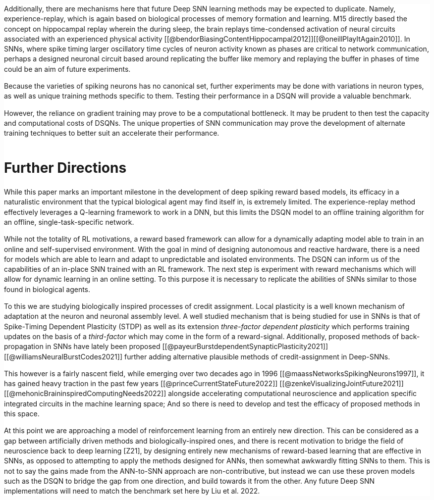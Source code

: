 Additionally, there are mechanisms here that future Deep SNN learning methods may be expected to duplicate. Namely, experience-replay, which is again based on biological processes of memory formation and learning. M15 directly based the concept on hippocampal replay wherein the during sleep, the brain replays time-condensed activation of neural circuits associated with an experienced physical activity [[@bendorBiasingContentHippocampal2012]][[@oneillPlayItAgain2010]]. In SNNs, where spike timing larger oscillatory time cycles of neuron activity known as phases are critical to network communication, perhaps a designed neuronal circuit based around replicating the buffer like memory and replaying the buffer in phases of time could be an aim of future experiments.

Because the varieties of spiking neurons has no canonical set, further experiments may be done with variations in neuron types, as well as unique training methods specific to them. Testing their performance in a DSQN will provide a valuable benchmark.

However, the reliance on gradient training may prove to be a computational bottleneck. It may be prudent to then test the capacity and computational costs of DSQNs. The unique properties of SNN communication may prove the development of alternate training techniques to better suit an accelerate their performance.


# Further Directions

While this paper marks an important milestone in the development of deep spiking reward based models, its efficacy in a naturalistic environment that the typical biological agent may find itself in, is extremely limited. The experience-replay method effectively leverages a Q-learning framework to work in a DNN, but this limits the DSQN model to an offline training algorithm for an offline, single-task-specific network. 

While not the totality of RL motivations, a reward based framework can allow for a dynamically adapting model able to train in an online and self-supervised environment. With the goal in mind of designing autonomous and reactive hardware, there is a need for models which are able to learn and adapt to unpredictable and isolated environments. The DSQN can inform us of the capabilities of an in-place SNN trained with an RL framework. The next step is experiment with reward mechanisms which will allow for dynamic learning in an online setting. To this purpose it is necessary to replicate the abilities of SNNs similar to those found in biological agents. 

To this we are studying biologically inspired processes of credit assignment. Local plasticity is a well known mechanism of adaptation at the neuron and neuronal assembly level. A well studied mechanism that is being studied for use in SNNs is that of Spike-Timing Dependent Plasticity (STDP) as well as its extension *three-factor dependent plasticity* which performs training updates on the basis of a *third-factor* which may come in the form of a reward-signal. Additionally, proposed methods of back-propagation in SNNs have lately been proposed [[@payeurBurstdependentSynapticPlasticity2021]] [[@williamsNeuralBurstCodes2021]] further adding alternative plausible methods of credit-assignment in Deep-SNNs. 

This however is a fairly nascent field, while emerging over two decades ago  in 1996 [[@maassNetworksSpikingNeurons1997]], it has gained heavy traction in the past few years [[@princeCurrentStateFuture2022]] [[@zenkeVisualizingJointFuture2021]] [[@mehonicBraininspiredComputingNeeds2022]] alongside accelerating computational neuroscience and application specific integrated circuits in the machine learning space; And so there is need to develop and test the efficacy of proposed methods in this space.

At this point we are approaching a model of reinforcement learning from an entirely new direction. This can be considered as a gap between artificially driven methods and biologically-inspired ones, and there is recent motivation to bridge the field of neuroscience back to deep learning [Z21], by designing entirely new mechanisms of reward-based learning that are effective in SNNs, as opposed to attempting to apply the methods designed for ANNs, then somewhat awkwardly fitting SNNs to them. This is not to say the gains made from the ANN-to-SNN approach are non-contributive, but instead we can use these proven models such as the DSQN to bridge the gap from one direction, and build towards it from the other. Any future Deep SNN implementations will need to match the benchmark set here by Liu et al. 2022. 


[^2]: Redo this and refactor it later down the line
[^3]: See [[Human-level control through deep reinforcement learning - 20.02.23.md#^3glkd1]]
[^4]: Add references
[^6]: [[@zenkeVisualizingJointFuture2021]] 
[^7]: [[@princeCurrentStateFuture2022]]
[^8]: [[@mehonicBraininspiredComputingNeeds2022]]
[^9]: Bendor, D. & Wilson, M. A. Biasing the content of hippocampal replay during sleep. Nature Neurosci. 15, 1439–1444 (2012).
[^10]: O’Neill, J., Pleydell-Bouverie, B., Dupret, D. & Csicsvari, J. Play it again: reactivation of waking experience and memory. Trends Neurosci. 33, 220–229 (2010). 
[^11]: According to L22 the 4 images are the “m” number of most recent frames. this is reiterated in [24] though it is last 4 images at time $t$
[^12]: Careful this is nearly word for word from the paper. Not sure how else to phrase a formula though